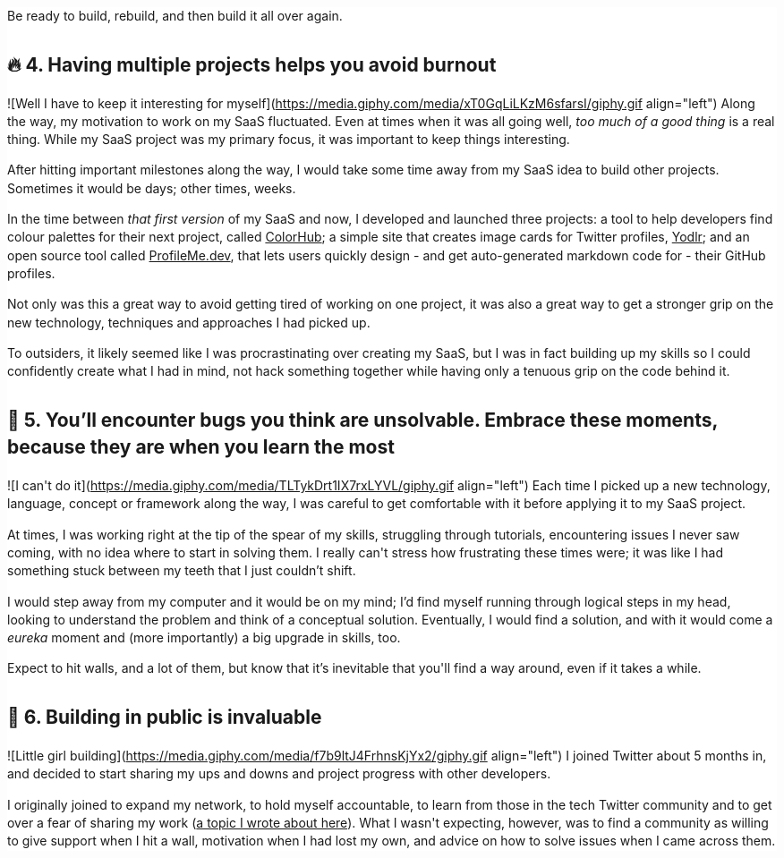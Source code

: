 Be ready to build, rebuild, and then build it all over again.

## 🔥 4. Having multiple projects helps you avoid burnout

![Well I have to keep it interesting for myself](https://media.giphy.com/media/xT0GqLiLKzM6sfarsI/giphy.gif align="left")
Along the way, my motivation to work on my SaaS fluctuated. Even at times when it was all going well, _too much of a good thing_ is a real thing. While my SaaS project was my primary focus, it was important to keep things interesting.

After hitting important milestones along the way, I would take some time away from my SaaS idea to build other projects. Sometimes it would be days; other times, weeks.

In the time between _that first version_ of my SaaS and now, I developed and launched three projects: a tool to help developers find colour palettes for their next project, called [ColorHub](https://www.colorhub.app); a simple site that creates image cards for Twitter profiles, [Yodlr](https://yodlr.vercel.app); and an open source tool called [ProfileMe.dev](http://profileme.dev/), that lets users quickly design - and get auto-generated markdown code for - their GitHub profiles.

Not only was this a great way to avoid getting tired of working on one project, it was also a great way to get a stronger grip on the new technology, techniques and approaches I had picked up.

To outsiders, it likely seemed like I was procrastinating over creating my SaaS, but I was in fact building up my skills so I could confidently create what I had in mind, not hack something together while having only a tenuous grip on the code behind it.

## 🐞 5. You’ll encounter bugs you think are unsolvable. Embrace these moments, because they are when you learn the most

![I can't do it](https://media.giphy.com/media/TLTykDrt1IX7rxLYVL/giphy.gif align="left")
Each time I picked up a new technology, language, concept or framework along the way, I was careful to get comfortable with it before applying it to my SaaS project.

At times, I was working right at the tip of the spear of my skills, struggling through tutorials, encountering issues I never saw coming, with no idea where to start in solving them. I really can't stress how frustrating these times were; it was like I had something stuck between my teeth that I just couldn’t shift.

I would step away from my computer and it would be on my mind; I’d find myself running through logical steps in my head, looking to understand the problem and think of a conceptual solution. Eventually, I would find a solution, and with it would come a _eureka_ moment and (more importantly) a big upgrade in skills, too.

Expect to hit walls, and a lot of them, but know that it’s inevitable that you'll find a way around, even if it takes a while.

## 👷 6. Building in public is invaluable

![Little girl building](https://media.giphy.com/media/f7b9ltJ4FrhnsKjYx2/giphy.gif align="left")
I joined Twitter about 5 months in, and decided to start sharing my ups and downs and project progress with other developers.

I originally joined to expand my network, to hold myself accountable, to learn from those in the tech Twitter community and to get over a fear of sharing my work ([a topic I wrote about here](https://blog.danielcranney.com/how-i-overcame-a-fear-of-sharing-my-work)). What I wasn't expecting, however, was to find a community as willing to give support when I hit a wall, motivation when I had lost my own, and advice on how to solve issues when I came across them.
